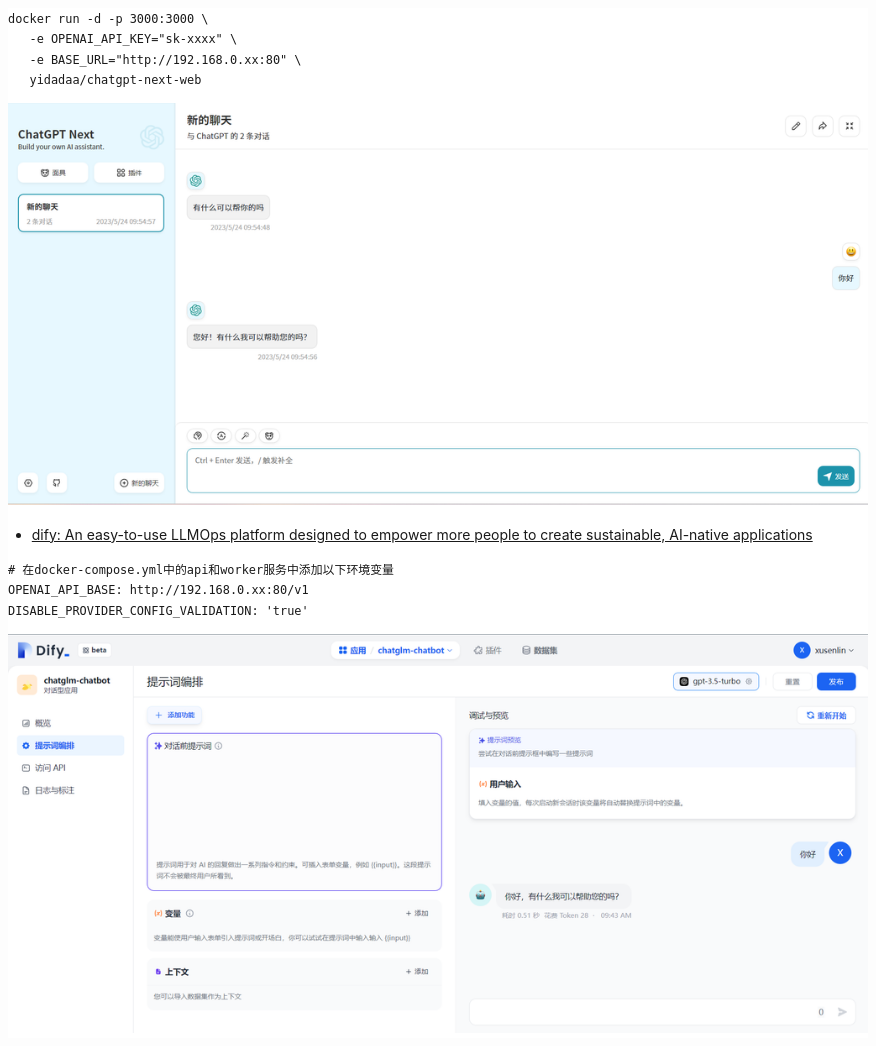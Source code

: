 ```shell
docker run -d -p 3000:3000 \
   -e OPENAI_API_KEY="sk-xxxx" \
   -e BASE_URL="http://192.168.0.xx:80" \
   yidadaa/chatgpt-next-web
```

![web](assets/images/web.png)

+ [dify: An easy-to-use LLMOps platform designed to empower more people to create sustainable, AI-native applications](https://github.com/langgenius/dify)

```shell
# 在docker-compose.yml中的api和worker服务中添加以下环境变量
OPENAI_API_BASE: http://192.168.0.xx:80/v1
DISABLE_PROVIDER_CONFIG_VALIDATION: 'true'
```

![dify](assets/images/dify.png)
